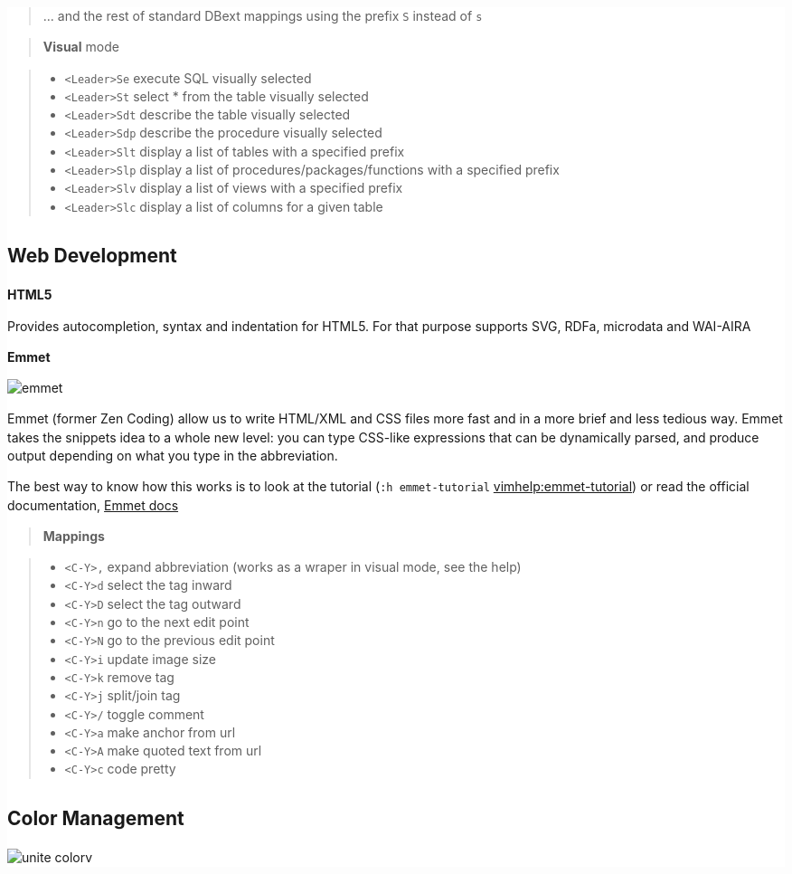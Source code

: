 > ... and the rest of standard DBext mappings using the prefix `S` instead of
> `s`

> __Visual__ mode

> - `<Leader>Se` execute SQL visually selected
> - `<Leader>St` select * from the table visually selected
> - `<Leader>Sdt` describe the table visually selected
> - `<Leader>Sdp` describe the procedure visually selected
> - `<Leader>Slt` display a list of tables with a specified prefix
> - `<Leader>Slp` display a list of procedures/packages/functions with a
>       specified prefix
> - `<Leader>Slv` display a list of views with a specified prefix
> - `<Leader>Slc` display a list of columns for a given table

## Web Development

__HTML5__

Provides autocompletion, syntax and indentation for HTML5. For that purpose
supports SVG, RDFa, microdata and WAI-AIRA


__Emmet__

![emmet](http://joedicastro.com/static/pictures/emmet.gif "emmet")

Emmet (former Zen Coding) allow us to write HTML/XML and CSS files more fast and
in a more brief and less tedious way. Emmet takes the snippets idea to a whole
new level: you can type CSS-like expressions that can be dynamically parsed, and
produce output depending on what you type in the abbreviation.

The best way to know how this works is to look at the tutorial (`:h
emmet-tutorial` <vimhelp:emmet-tutorial>) or read the official documentation,
[Emmet docs](http://docs.emmet.io/)

> __Mappings__

> - `<C-Y>,` expand abbreviation (works as a wraper in visual mode, see the help)
> - `<C-Y>d` select the tag inward
> - `<C-Y>D` select the tag outward
> - `<C-Y>n` go to the next edit point
> - `<C-Y>N` go to the previous edit point
> - `<C-Y>i` update image size
> - `<C-Y>k` remove tag
> - `<C-Y>j` split/join tag
> - `<C-Y>/` toggle comment
> - `<C-Y>a` make anchor from url
> - `<C-Y>A` make quoted text from url
> - `<C-Y>c` code pretty


## Color Management

![unite colorv](http://joedicastro.com/static/pictures/unite_menu_colorv_en.png "unite colorv")
